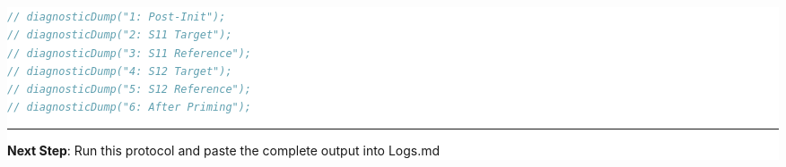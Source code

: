 ```javascript
// diagnosticDump("1: Post-Init");
// diagnosticDump("2: S11 Target");
// diagnosticDump("3: S11 Reference");
// diagnosticDump("4: S12 Target");
// diagnosticDump("5: S12 Reference");
// diagnosticDump("6: After Priming");
```

---

**Next Step**: Run this protocol and paste the complete output into Logs.md
